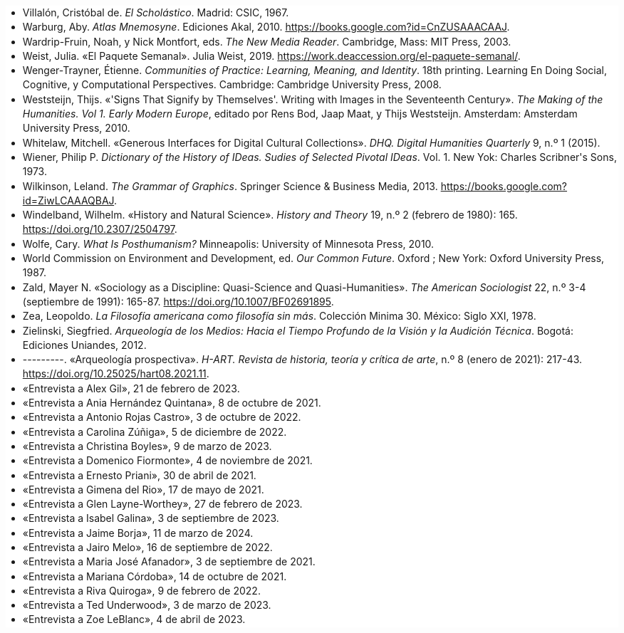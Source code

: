 - Villalón, Cristóbal de. *El Scholástico*. Madrid: CSIC, 1967.
- Warburg, Aby. *Atlas Mnemosyne*. Ediciones Akal, 2010. <https://books.google.com?id=CnZUSAAACAAJ>.
- Wardrip-Fruin, Noah, y Nick Montfort, eds. *The New Media Reader*. Cambridge, Mass: MIT Press, 2003.
- Weist, Julia. «El Paquete Semanal». Julia Weist, 2019. <https://work.deaccession.org/el-paquete-semanal/>.
- Wenger-Trayner, Étienne. *Communities of Practice: Learning, Meaning, and Identity*. 18th printing. Learning En Doing Social, Cognitive, y Computational Perspectives. Cambridge: Cambridge University Press, 2008.
- Weststeijn, Thijs. «'Signs That Signify by Themselves'. Writing with Images in the Seventeenth Century». *The Making of the Humanities. Vol 1. Early Modern Europe*, editado por Rens Bod, Jaap Maat, y Thijs Weststeijn. Amsterdam: Amsterdam University Press, 2010.
- Whitelaw, Mitchell. «Generous Interfaces for Digital Cultural Collections». *DHQ. Digital Humanities Quarterly* 9, n.º 1 (2015).
- Wiener, Philip P. *Dictionary of the History of IDeas. Sudies of Selected Pivotal IDeas*. Vol. 1. New Yok: Charles Scribner's Sons, 1973.
- Wilkinson, Leland. *The Grammar of Graphics*. Springer Science & Business Media, 2013. <https://books.google.com?id=ZiwLCAAAQBAJ>.
- Windelband, Wilhelm. «History and Natural Science». *History and Theory* 19, n.º 2 (febrero de 1980): 165. <https://doi.org/10.2307/2504797>.
- Wolfe, Cary. *What Is Posthumanism?* Minneapolis: University of Minnesota Press, 2010.
- World Commission on Environment and Development, ed. *Our Common Future*. Oxford ; New York: Oxford University Press, 1987.
- Zald, Mayer N. «Sociology as a Discipline: Quasi-Science and Quasi-Humanities». *The American Sociologist* 22, n.º 3-4 (septiembre de 1991): 165-87. <https://doi.org/10.1007/BF02691895>.
- Zea, Leopoldo. *La Filosofía americana como filosofía sin más*. Colección Minima 30. México: Siglo XXI, 1978.
- Zielinski, Siegfried. *Arqueología de los Medios: Hacia el Tiempo Profundo de la Visión y la Audición Técnica*. Bogotá: Ediciones Uniandes, 2012.
- ---------. «Arqueología prospectiva». *H-ART. Revista de historia, teoría y crítica de arte*, n.º 8 (enero de 2021): 217-43. <https://doi.org/10.25025/hart08.2021.11>.
- «Entrevista a Alex Gil», 21 de febrero de 2023.
- «Entrevista a Ania Hernández Quintana», 8 de octubre de 2021.
- «Entrevista a Antonio Rojas Castro», 3 de octubre de 2022.
- «Entrevista a Carolina Zúñiga», 5 de diciembre de 2022.
- «Entrevista a Christina Boyles», 9 de marzo de 2023.
- «Entrevista a Domenico Fiormonte», 4 de noviembre de 2021.
- «Entrevista a Ernesto Priani», 30 de abril de 2021.
- «Entrevista a Gimena del Rio», 17 de mayo de 2021.
- «Entrevista a Glen Layne-Worthey», 27 de febrero de 2023.
- «Entrevista a Isabel Galina», 3 de septiembre de 2023.
- «Entrevista a Jaime Borja», 11 de marzo de 2024.
- «Entrevista a Jairo Melo», 16 de septiembre de 2022.
- «Entrevista a Maria José Afanador», 3 de septiembre de 2021.
- «Entrevista a Mariana Córdoba», 14 de octubre de 2021.
- «Entrevista a Riva Quiroga», 9 de febrero de 2022.
- «Entrevista a Ted Underwood», 3 de marzo de 2023.
- «Entrevista a Zoe LeBlanc», 4 de abril de 2023.

</div>